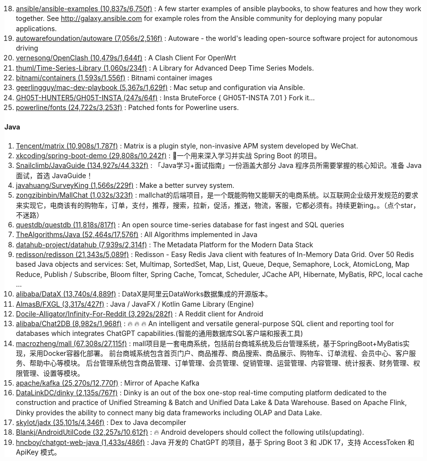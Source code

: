 18. [ansible/ansible-examples (10,837s/6,750f)](https://github.com/ansible/ansible-examples) : A few starter examples of ansible playbooks, to show features and how they work together. See http://galaxy.ansible.com for example roles from the Ansible community for deploying many popular applications.
19. [autowarefoundation/autoware (7,056s/2,516f)](https://github.com/autowarefoundation/autoware) : Autoware - the world's leading open-source software project for autonomous driving
20. [vernesong/OpenClash (10,479s/1,644f)](https://github.com/vernesong/OpenClash) : A Clash Client For OpenWrt
21. [thuml/Time-Series-Library (1,060s/234f)](https://github.com/thuml/Time-Series-Library) : A Library for Advanced Deep Time Series Models.
22. [bitnami/containers (1,593s/1,556f)](https://github.com/bitnami/containers) : Bitnami container images
23. [geerlingguy/mac-dev-playbook (5,367s/1,629f)](https://github.com/geerlingguy/mac-dev-playbook) : Mac setup and configuration via Ansible.
24. [GH05T-HUNTER5/GH05T-INSTA (247s/64f)](https://github.com/GH05T-HUNTER5/GH05T-INSTA) : Insta BruteForce { GH05T-INSTA 7.01 } Fork it...
25. [powerline/fonts (24,722s/3,253f)](https://github.com/powerline/fonts) : Patched fonts for Powerline users.

#### Java
1. [Tencent/matrix (10,908s/1,787f)](https://github.com/Tencent/matrix) : Matrix is a plugin style, non-invasive APM system developed by WeChat.
2. [xkcoding/spring-boot-demo (29,808s/10,242f)](https://github.com/xkcoding/spring-boot-demo) : 🚀一个用来深入学习并实战 Spring Boot 的项目。
3. [Snailclimb/JavaGuide (134,927s/44,332f)](https://github.com/Snailclimb/JavaGuide) : 「Java学习+面试指南」一份涵盖大部分 Java 程序员所需要掌握的核心知识。准备 Java 面试，首选 JavaGuide！
4. [javahuang/SurveyKing (1,566s/229f)](https://github.com/javahuang/SurveyKing) : Make a better survey system.
5. [zongzibinbin/MallChat (1,032s/323f)](https://github.com/zongzibinbin/MallChat) : mallchat的后端项目，是一个既能购物又能聊天的电商系统。以互联网企业级开发规范的要求来实现它，电商该有的购物车，订单，支付，推荐，搜索，拉新，促活，推送，物流，客服，它都必须有。持续更新ing。。（点个star，不迷路）
6. [questdb/questdb (11,818s/817f)](https://github.com/questdb/questdb) : An open source time-series database for fast ingest and SQL queries
7. [TheAlgorithms/Java (52,464s/17,576f)](https://github.com/TheAlgorithms/Java) : All Algorithms implemented in Java
8. [datahub-project/datahub (7,939s/2,314f)](https://github.com/datahub-project/datahub) : The Metadata Platform for the Modern Data Stack
9. [redisson/redisson (21,343s/5,089f)](https://github.com/redisson/redisson) : Redisson - Easy Redis Java client with features of In-Memory Data Grid. Over 50 Redis based Java objects and services: Set, Multimap, SortedSet, Map, List, Queue, Deque, Semaphore, Lock, AtomicLong, Map Reduce, Publish / Subscribe, Bloom filter, Spring Cache, Tomcat, Scheduler, JCache API, Hibernate, MyBatis, RPC, local cache ...
10. [alibaba/DataX (13,740s/4,889f)](https://github.com/alibaba/DataX) : DataX是阿里云DataWorks数据集成的开源版本。
11. [AlmasB/FXGL (3,317s/427f)](https://github.com/AlmasB/FXGL) : Java / JavaFX / Kotlin Game Library (Engine)
12. [Docile-Alligator/Infinity-For-Reddit (3,292s/282f)](https://github.com/Docile-Alligator/Infinity-For-Reddit) : A Reddit client for Android
13. [alibaba/Chat2DB (8,982s/1,968f)](https://github.com/alibaba/Chat2DB) : 🔥 🔥 🔥 An intelligent and versatile general-purpose SQL client and reporting tool for databases which integrates ChatGPT capabilities.(智能的通用数据库SQL客户端和报表工具)
14. [macrozheng/mall (67,308s/27,115f)](https://github.com/macrozheng/mall) : mall项目是一套电商系统，包括前台商城系统及后台管理系统，基于SpringBoot+MyBatis实现，采用Docker容器化部署。 前台商城系统包含首页门户、商品推荐、商品搜索、商品展示、购物车、订单流程、会员中心、客户服务、帮助中心等模块。 后台管理系统包含商品管理、订单管理、会员管理、促销管理、运营管理、内容管理、统计报表、财务管理、权限管理、设置等模块。
15. [apache/kafka (25,270s/12,770f)](https://github.com/apache/kafka) : Mirror of Apache Kafka
16. [DataLinkDC/dinky (2,135s/767f)](https://github.com/DataLinkDC/dinky) : Dinky is an out of the box one-stop real-time computing platform dedicated to the construction and practice of Unified Streaming & Batch and Unified Data Lake & Data Warehouse. Based on Apache Flink, Dinky provides the ability to connect many big data frameworks including OLAP and Data Lake.
17. [skylot/jadx (35,101s/4,346f)](https://github.com/skylot/jadx) : Dex to Java decompiler
18. [Blankj/AndroidUtilCode (32,257s/10,612f)](https://github.com/Blankj/AndroidUtilCode) : 🔥 Android developers should collect the following utils(updating).
19. [hncboy/chatgpt-web-java (1,433s/486f)](https://github.com/hncboy/chatgpt-web-java) : Java 开发的 ChatGPT 的项目，基于 Spring Boot 3 和 JDK 17，支持 AccessToken 和 ApiKey 模式。